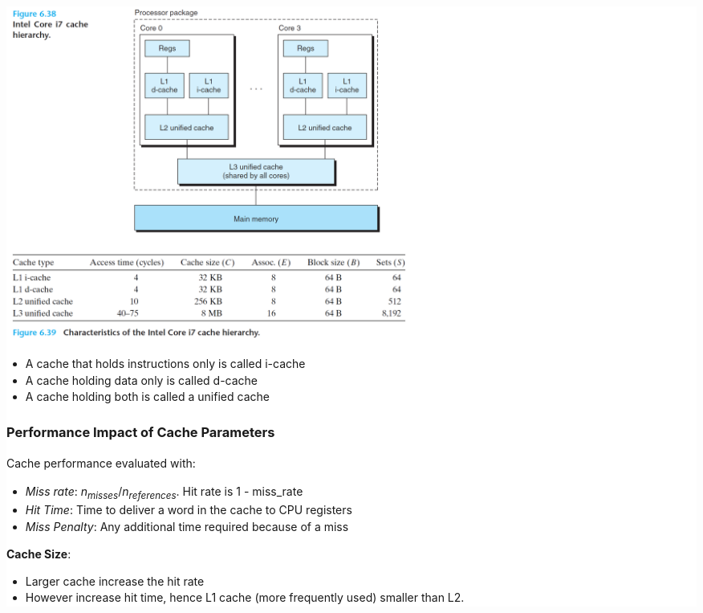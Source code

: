 <img src="images/C6_IntelCoreI7.png" width =500>

- A cache that holds instructions only is called i-cache
- A cache holding data only is called d-cache
- A cache holding both is called a unified cache

### Performance Impact of Cache Parameters

Cache performance evaluated with:
- *Miss rate*: $n_{misses}/n_{references}$. Hit rate is 1 - miss_rate
- *Hit Time*: Time to deliver a word in the cache to CPU registers
- *Miss Penalty*: Any additional time required because of a miss

**Cache Size**: 
  - Larger cache increase the hit rate
  - However increase hit time, hence L1 cache (more frequently used) smaller than L2.

